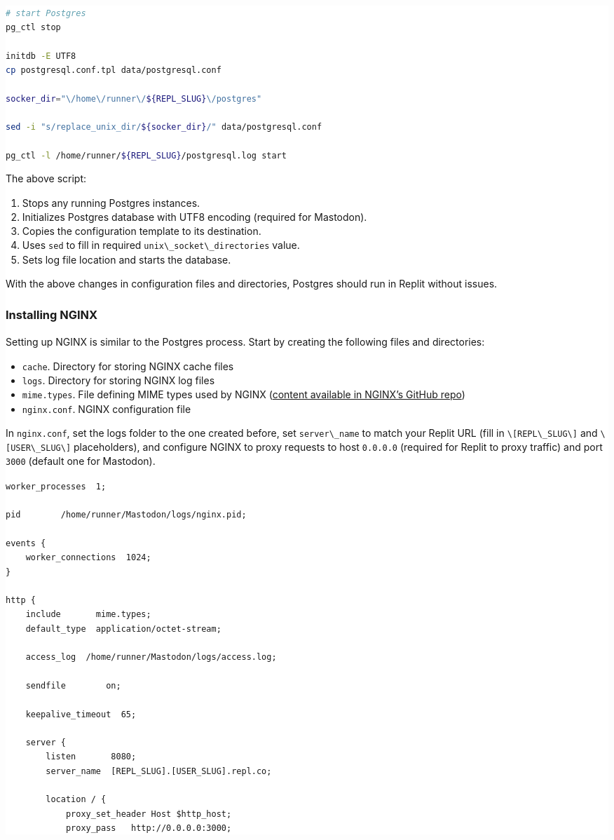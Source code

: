 ```bash
# start Postgres
pg_ctl stop

initdb -E UTF8
cp postgresql.conf.tpl data/postgresql.conf

socker_dir="\/home\/runner\/${REPL_SLUG}\/postgres"

sed -i "s/replace_unix_dir/${socker_dir}/" data/postgresql.conf

pg_ctl -l /home/runner/${REPL_SLUG}/postgresql.log start
```

The above script:

1. Stops any running Postgres instances.
2. Initializes Postgres database with UTF8 encoding (required for Mastodon).
3. Copies the configuration template to its destination.
4. Uses `sed` to fill in required `unix\_socket\_directories` value.
5. Sets log file location and starts the database.

With the above changes in configuration files and directories, Postgres should run in Replit without issues.

### Installing NGINX

Setting up NGINX is similar to the Postgres process. Start by creating the following files and directories:

- `cache`. Directory for storing NGINX cache files
- `logs`. Directory for storing NGINX log files
- `mime.types`. File defining MIME types used by NGINX ([content available in NGINX’s GitHub repo](https://github.com/nginx/nginx/blob/master/conf/mime.types))
- `nginx.conf`. NGINX configuration file

In `nginx.conf`, set the logs folder to the one created before, set `server\_name` to match your Replit URL (fill in `\[REPL\_SLUG\]` and `\[USER\_SLUG\]` placeholders), and configure NGINX to proxy requests to host `0.0.0.0` (required for Replit to proxy traffic) and port `3000` (default one for Mastodon).

```text
worker_processes  1;

pid        /home/runner/Mastodon/logs/nginx.pid;

events {
    worker_connections  1024;
}

http {
    include       mime.types;
    default_type  application/octet-stream;

    access_log  /home/runner/Mastodon/logs/access.log;

    sendfile        on;

    keepalive_timeout  65;

    server {
        listen       8080;
        server_name  [REPL_SLUG].[USER_SLUG].repl.co;

        location / {
            proxy_set_header Host $http_host;
            proxy_pass   http://0.0.0.0:3000;
```